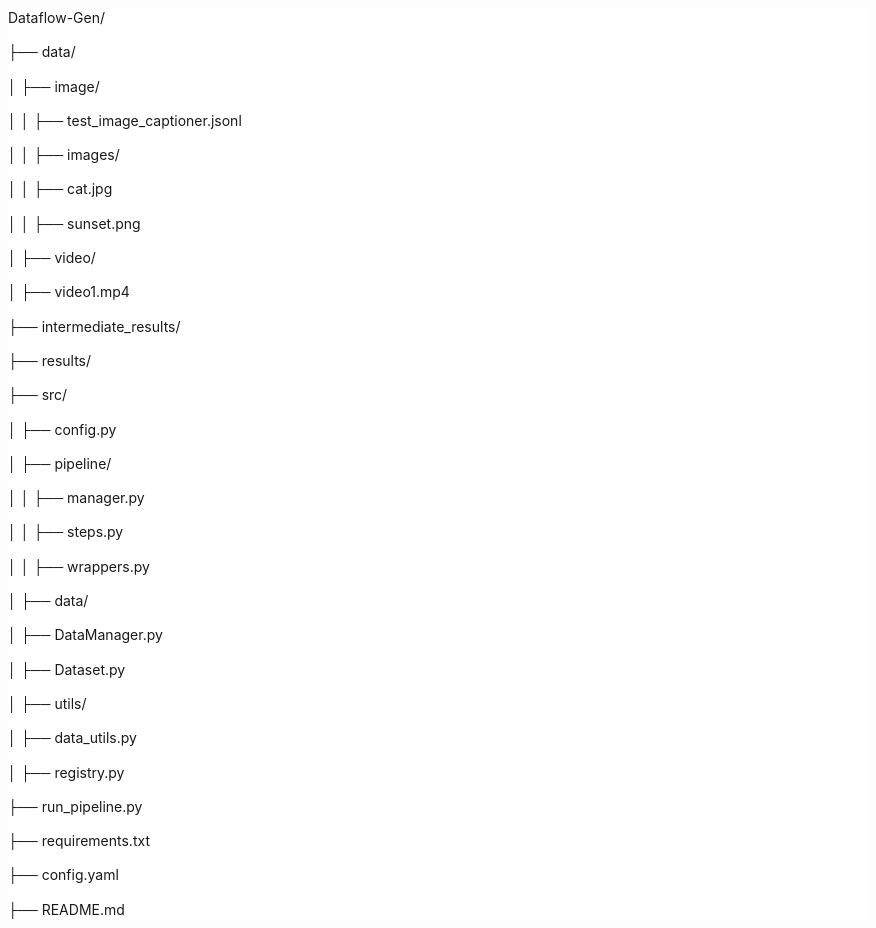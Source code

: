 Dataflow-Gen/

├── data/

│  ├── image/

│  │  ├── test_image_captioner.jsonl

│  │  ├── images/

│  │    ├── cat.jpg

│  │    ├── sunset.png

│  ├── video/

│    ├── video1.mp4

├── intermediate_results/

├── results/

├── src/

│  ├── config.py

│  ├── pipeline/

│  │  ├── manager.py

│  │  ├── steps.py

│  │  ├── wrappers.py

│  ├── data/

│    ├── DataManager.py

│    ├── Dataset.py

│  ├── utils/

│    ├── data_utils.py

│    ├── registry.py

├── run_pipeline.py

├── requirements.txt

├── config.yaml

├── README.md

